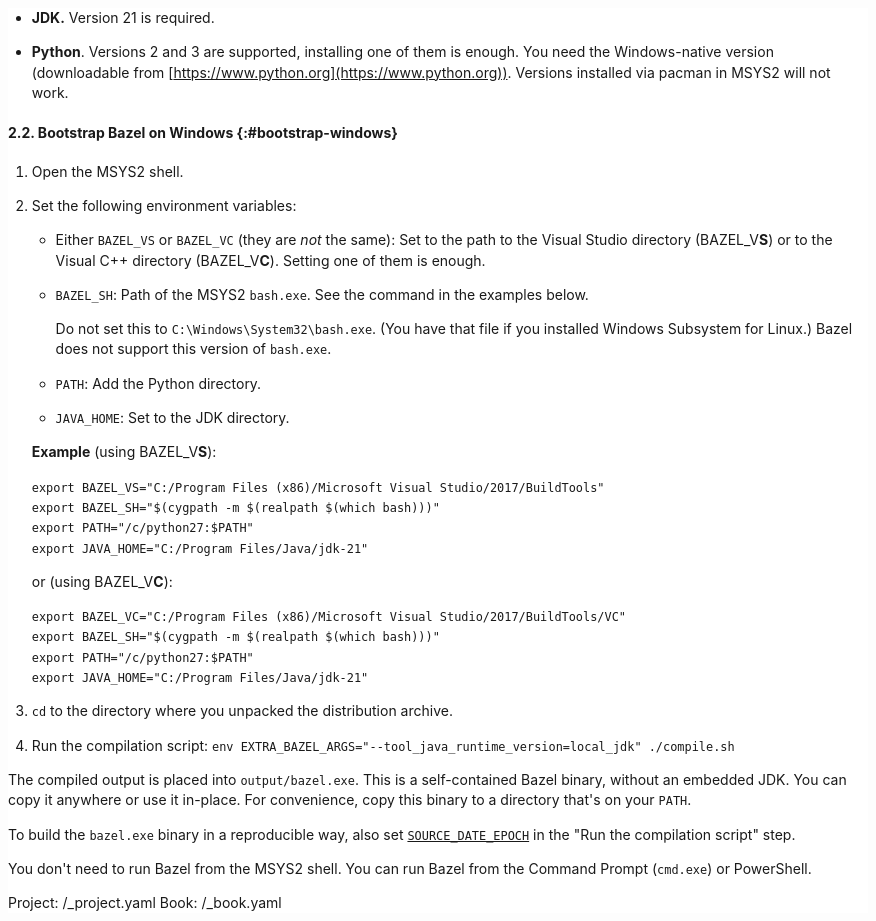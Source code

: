 *   **JDK.** Version 21 is required.

*   **Python**. Versions 2 and 3 are supported, installing one of them is
    enough. You need the Windows-native version (downloadable from
    [https://www.python.org](https://www.python.org)). Versions installed via
    pacman in MSYS2 will not work.

#### 2.2. Bootstrap Bazel on Windows {:#bootstrap-windows}

1.  Open the MSYS2 shell.

2.  Set the following environment variables:
    *   Either `BAZEL_VS` or `BAZEL_VC` (they are *not* the same): Set to the
        path to the Visual Studio directory (BAZEL\_V<b>S</b>) or to the Visual
        C++ directory (BAZEL\_V<b>C</b>). Setting one of them is enough.
    *   `BAZEL_SH`: Path of the MSYS2 `bash.exe`. See the command in the
        examples below.

        Do not set this to `C:\Windows\System32\bash.exe`. (You have that file
        if you installed Windows Subsystem for Linux.) Bazel does not support
        this version of `bash.exe`.
    *   `PATH`: Add the Python directory.
    *   `JAVA_HOME`: Set to the JDK directory.

    **Example** (using BAZEL\_V<b>S</b>):

        export BAZEL_VS="C:/Program Files (x86)/Microsoft Visual Studio/2017/BuildTools"
        export BAZEL_SH="$(cygpath -m $(realpath $(which bash)))"
        export PATH="/c/python27:$PATH"
        export JAVA_HOME="C:/Program Files/Java/jdk-21"

    or (using BAZEL\_V<b>C</b>):

        export BAZEL_VC="C:/Program Files (x86)/Microsoft Visual Studio/2017/BuildTools/VC"
        export BAZEL_SH="$(cygpath -m $(realpath $(which bash)))"
        export PATH="/c/python27:$PATH"
        export JAVA_HOME="C:/Program Files/Java/jdk-21"

3.  `cd` to the directory where you unpacked the distribution archive.

4.  Run the compilation script: `env EXTRA_BAZEL_ARGS="--tool_java_runtime_version=local_jdk" ./compile.sh`

The compiled output is placed into `output/bazel.exe`. This is a self-contained
Bazel binary, without an embedded JDK. You can copy it anywhere or use it
in-place. For convenience, copy this binary to a directory that's on
your `PATH`.

To build the `bazel.exe` binary in a reproducible way, also set
[`SOURCE_DATE_EPOCH`](https://reproducible-builds.org/specs/source-date-epoch/)
in the "Run the compilation script" step.

You don't need to run Bazel from the MSYS2 shell. You can run Bazel from the
Command Prompt (`cmd.exe`) or PowerShell.


Project: /_project.yaml
Book: /_book.yaml
